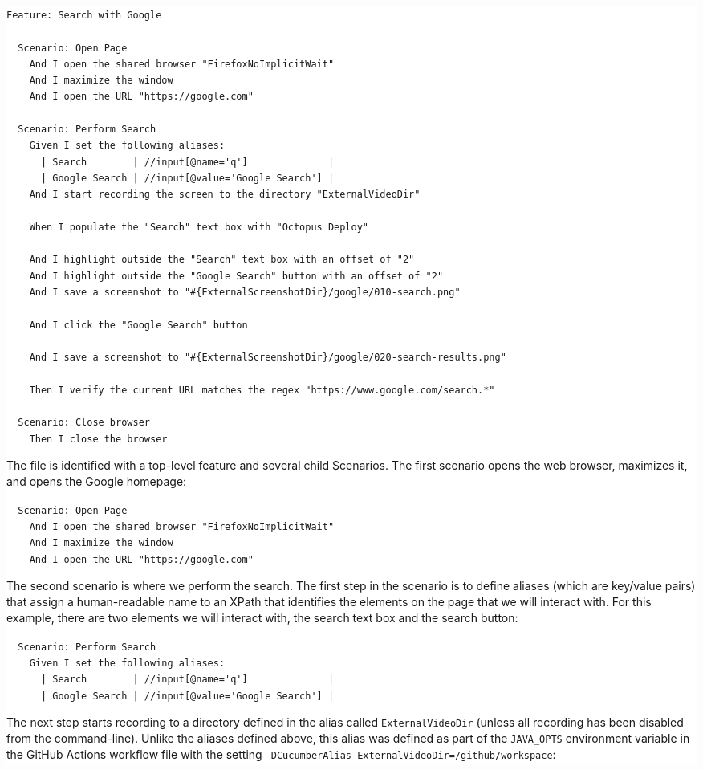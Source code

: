 ```
Feature: Search with Google

  Scenario: Open Page
    And I open the shared browser "FirefoxNoImplicitWait"
    And I maximize the window
    And I open the URL "https://google.com"

  Scenario: Perform Search
    Given I set the following aliases:
      | Search        | //input[@name='q']              |
      | Google Search | //input[@value='Google Search'] |
    And I start recording the screen to the directory "ExternalVideoDir"

    When I populate the "Search" text box with "Octopus Deploy"

    And I highlight outside the "Search" text box with an offset of "2"
    And I highlight outside the "Google Search" button with an offset of "2"
    And I save a screenshot to "#{ExternalScreenshotDir}/google/010-search.png"

    And I click the "Google Search" button

    And I save a screenshot to "#{ExternalScreenshotDir}/google/020-search-results.png"

    Then I verify the current URL matches the regex "https://www.google.com/search.*"

  Scenario: Close browser
    Then I close the browser
```

The file is identified with a top-level feature and several child Scenarios. The first scenario opens the web browser, maximizes it, and opens the Google homepage:

```
  Scenario: Open Page
    And I open the shared browser "FirefoxNoImplicitWait"
    And I maximize the window
    And I open the URL "https://google.com"
```

The second scenario is where we perform the search. The first step in the scenario is to define aliases (which are key/value pairs) that assign a human-readable name to an XPath that identifies the elements on the page that we will interact with. For this example, there are two elements we will interact with, the search text box and the search button:

```
  Scenario: Perform Search
    Given I set the following aliases:
      | Search        | //input[@name='q']              |
      | Google Search | //input[@value='Google Search'] |
```

The next step starts recording to a directory defined in the alias called `ExternalVideoDir` (unless all recording has been disabled from the command-line).  Unlike the aliases defined above, this alias was defined as part of the `JAVA_OPTS` environment variable in the GitHub Actions workflow file with the setting `-DCucumberAlias-ExternalVideoDir=/github/workspace`:
